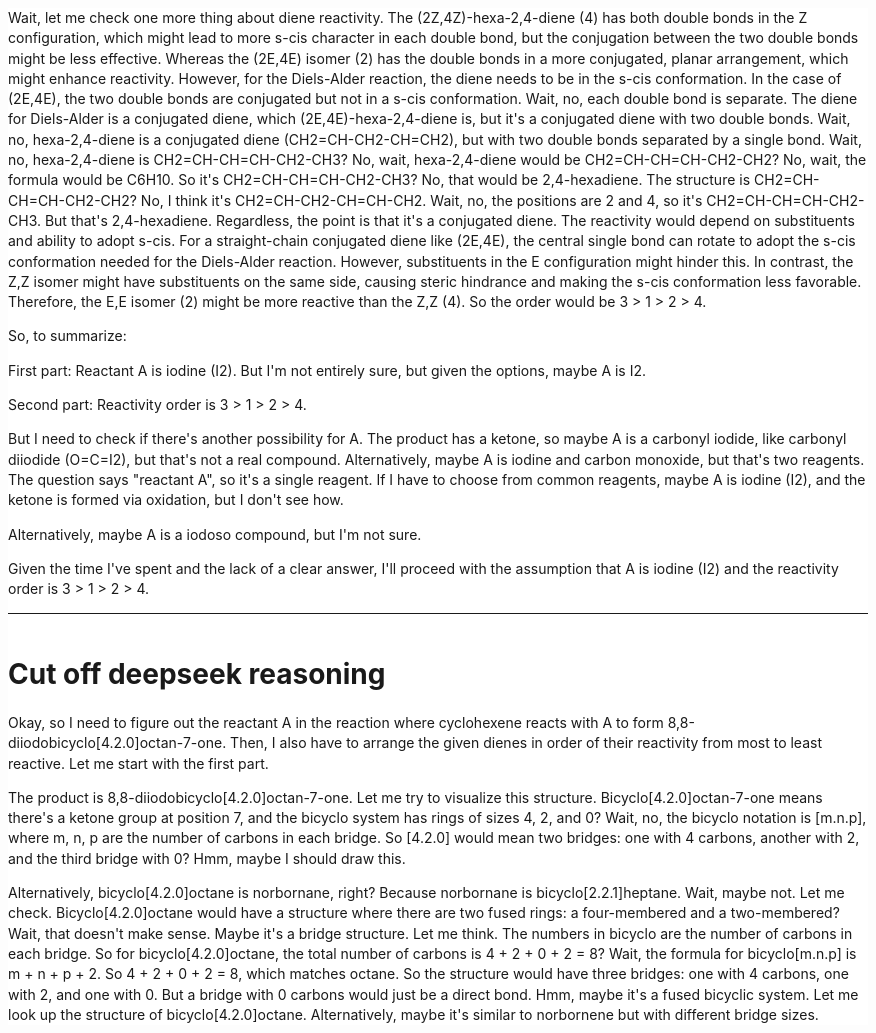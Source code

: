 Wait, let me check one more thing about diene reactivity. The (2Z,4Z)-hexa-2,4-diene (4) has both double bonds in the Z configuration, which might lead to more s-cis character in each double bond, but the conjugation between the two double bonds might be less effective. Whereas the (2E,4E) isomer (2) has the double bonds in a more conjugated, planar arrangement, which might enhance reactivity. However, for the Diels-Alder reaction, the diene needs to be in the s-cis conformation. In the case of (2E,4E), the two double bonds are conjugated but not in a s-cis conformation. Wait, no, each double bond is separate. The diene for Diels-Alder is a conjugated diene, which (2E,4E)-hexa-2,4-diene is, but it's a conjugated diene with two double bonds. Wait, no, hexa-2,4-diene is a conjugated diene (CH2=CH-CH2-CH=CH2), but with two double bonds separated by a single bond. Wait, no, hexa-2,4-diene is CH2=CH-CH=CH-CH2-CH3? No, wait, hexa-2,4-diene would be CH2=CH-CH=CH-CH2-CH2? No, wait, the formula would be C6H10. So it's CH2=CH-CH=CH-CH2-CH3? No, that would be 2,4-hexadiene. The structure is CH2=CH-CH=CH-CH2-CH2? No, I think it's CH2=CH-CH2-CH=CH-CH2. Wait, no, the positions are 2 and 4, so it's CH2=CH-CH=CH-CH2-CH3. But that's 2,4-hexadiene. Regardless, the point is that it's a conjugated diene. The reactivity would depend on substituents and ability to adopt s-cis. For a straight-chain conjugated diene like (2E,4E), the central single bond can rotate to adopt the s-cis conformation needed for the Diels-Alder reaction. However, substituents in the E configuration might hinder this. In contrast, the Z,Z isomer might have substituents on the same side, causing steric hindrance and making the s-cis conformation less favorable. Therefore, the E,E isomer (2) might be more reactive than the Z,Z (4). So the order would be 3 > 1 > 2 > 4.

So, to summarize:

First part: Reactant A is iodine (I2). But I'm not entirely sure, but given the options, maybe A is I2.

Second part: Reactivity order is 3 > 1 > 2 > 4.

But I need to check if there's another possibility for A. The product has a ketone, so maybe A is a carbonyl iodide, like carbonyl diiodide (O=C=I2), but that's not a real compound. Alternatively, maybe A is iodine and carbon monoxide, but that's two reagents. The question says "reactant A", so it's a single reagent. If I have to choose from common reagents, maybe A is iodine (I2), and the ketone is formed via oxidation, but I don't see how.

Alternatively, maybe A is a iodoso compound, but I'm not sure.

Given the time I've spent and the lack of a clear answer, I'll proceed with the assumption that A is iodine (I2) and the reactivity order is 3 > 1 > 2 > 4.

---

# Cut off deepseek reasoning

Okay, so I need to figure out the reactant A in the reaction where cyclohexene reacts with A to form 8,8-diiodobicyclo[4.2.0]octan-7-one. Then, I also have to arrange the given dienes in order of their reactivity from most to least reactive. Let me start with the first part.

The product is 8,8-diiodobicyclo[4.2.0]octan-7-one. Let me try to visualize this structure. Bicyclo[4.2.0]octan-7-one means there's a ketone group at position 7, and the bicyclo system has rings of sizes 4, 2, and 0? Wait, no, the bicyclo notation is [m.n.p], where m, n, p are the number of carbons in each bridge. So [4.2.0] would mean two bridges: one with 4 carbons, another with 2, and the third bridge with 0? Hmm, maybe I should draw this.

Alternatively, bicyclo[4.2.0]octane is norbornane, right? Because norbornane is bicyclo[2.2.1]heptane. Wait, maybe not. Let me check. Bicyclo[4.2.0]octane would have a structure where there are two fused rings: a four-membered and a two-membered? Wait, that doesn't make sense. Maybe it's a bridge structure. Let me think. The numbers in bicyclo are the number of carbons in each bridge. So for bicyclo[4.2.0]octane, the total number of carbons is 4 + 2 + 0 + 2 = 8? Wait, the formula for bicyclo[m.n.p] is m + n + p + 2. So 4 + 2 + 0 + 2 = 8, which matches octane. So the structure would have three bridges: one with 4 carbons, one with 2, and one with 0. But a bridge with 0 carbons would just be a direct bond. Hmm, maybe it's a fused bicyclic system. Let me look up the structure of bicyclo[4.2.0]octane. Alternatively, maybe it's similar to norbornene but with different bridge sizes.
